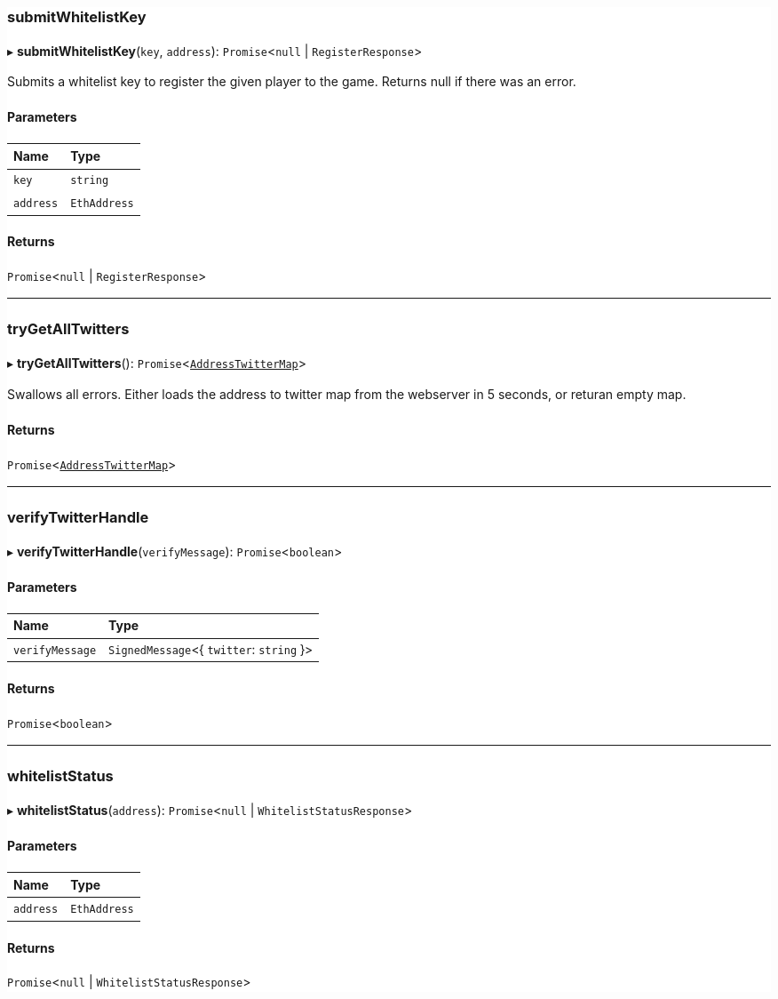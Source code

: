 
### submitWhitelistKey

▸ **submitWhitelistKey**(`key`, `address`): `Promise`<`null` \| `RegisterResponse`\>

Submits a whitelist key to register the given player to the game. Returns null if there was an
error.

#### Parameters

| Name      | Type         |
| :-------- | :----------- |
| `key`     | `string`     |
| `address` | `EthAddress` |

#### Returns

`Promise`<`null` \| `RegisterResponse`\>

---

### tryGetAllTwitters

▸ **tryGetAllTwitters**(): `Promise`<[`AddressTwitterMap`](types_darkforest_api_UtilityServerAPITypes.md#addresstwittermap)\>

Swallows all errors. Either loads the address to twitter map from the webserver in 5 seconds, or
returan empty map.

#### Returns

`Promise`<[`AddressTwitterMap`](types_darkforest_api_UtilityServerAPITypes.md#addresstwittermap)\>

---

### verifyTwitterHandle

▸ **verifyTwitterHandle**(`verifyMessage`): `Promise`<`boolean`\>

#### Parameters

| Name            | Type                                      |
| :-------------- | :---------------------------------------- |
| `verifyMessage` | `SignedMessage`<{ `twitter`: `string` }\> |

#### Returns

`Promise`<`boolean`\>

---

### whitelistStatus

▸ **whitelistStatus**(`address`): `Promise`<`null` \| `WhitelistStatusResponse`\>

#### Parameters

| Name      | Type         |
| :-------- | :----------- |
| `address` | `EthAddress` |

#### Returns

`Promise`<`null` \| `WhitelistStatusResponse`\>

